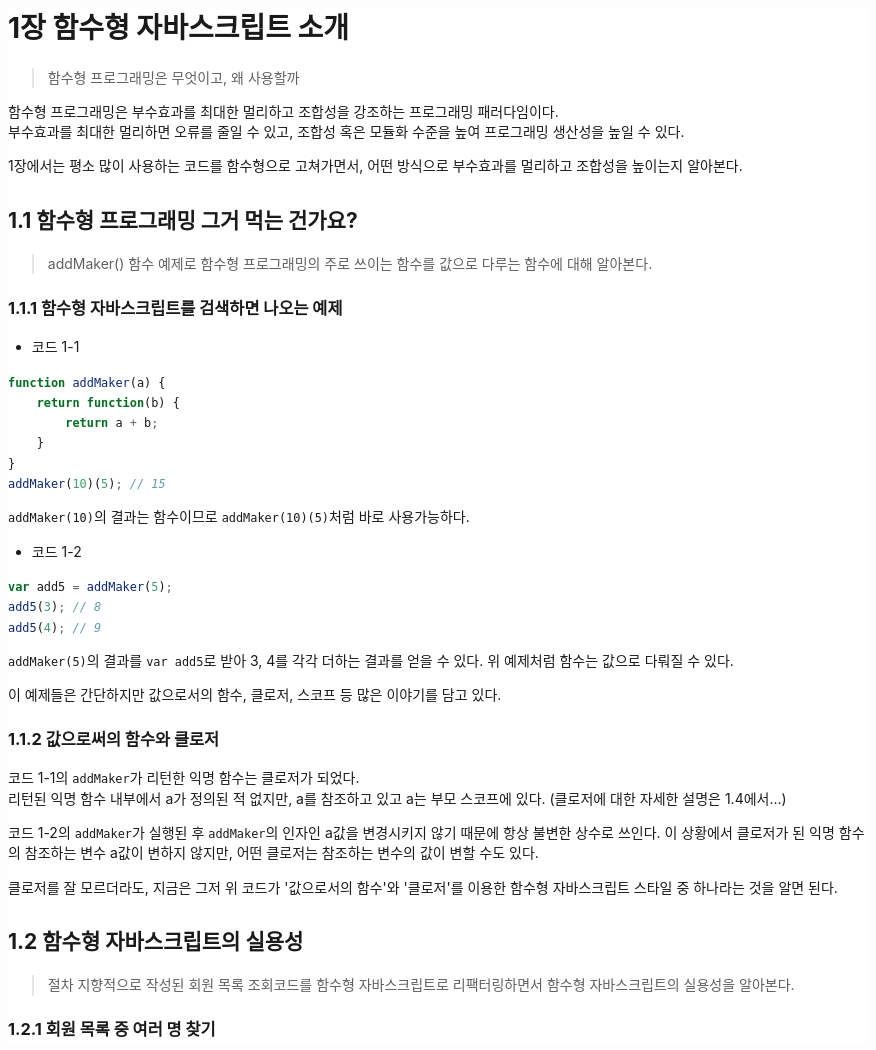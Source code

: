 # 1장 함수형 자바스크립트 소개 

> 함수형 프로그래밍은 무엇이고, 왜 사용할까

함수형 프로그래밍은 부수효과를 최대한 멀리하고 조합성을 강조하는 프로그래밍 패러다임이다.  
부수효과를 최대한 멀리하면 오류를 줄일 수 있고, 조합성 혹은 모듈화 수준을 높여 프로그래밍 생산성을 높일 수 있다.

1장에서는 평소 많이 사용하는 코드를 함수형으로 고쳐가면서, 어떤 방식으로 부수효과를 멀리하고 조합성을 높이는지 알아본다.

## 1.1 함수형 프로그래밍 그거 먹는 건가요?

> addMaker() 함수 예제로 함수형 프로그래밍의 주로 쓰이는 함수를 값으로 다루는 함수에 대해 알아본다.

### 1.1.1 함수형 자바스크립트를 검색하면 나오는 예제

* 코드 1-1

```javascript
function addMaker(a) {
    return function(b) {
        return a + b;
    }
}
addMaker(10)(5); // 15
```

`addMaker(10)`의 결과는 함수이므로 `addMaker(10)(5)`처럼 바로 사용가능하다.

* 코드 1-2

```javascript
var add5 = addMaker(5);
add5(3); // 8
add5(4); // 9
```

`addMaker(5)`의 결과를 `var add5`로 받아 3, 4를 각각 더하는 결과를 얻을 수 있다. 위 예제처럼 함수는 값으로 다뤄질 수 있다.  

이 예제들은 간단하지만 값으로서의 함수, 클로저, 스코프 등 많은 이야기를 담고 있다.

### 1.1.2 값으로써의 함수와 클로저

코드 1-1의 `addMaker`가 리턴한 익명 함수는 클로저가 되었다.  
리턴된 익명 함수 내부에서 a가 정의된 적 없지만, a를 참조하고 있고 a는 부모 스코프에 있다. (클로저에 대한 자세한 설명은 1.4에서...)  

코드 1-2의 `addMaker`가 실행된 후 `addMaker`의 인자인 a값을 변경시키지 않기 때문에 항상 불변한 상수로 쓰인다. 이 상황에서 클로저가 된 익명 함수의 참조하는 변수 a값이 변하지 않지만, 어떤 클로저는 참조하는 변수의 값이 변할 수도 있다.  

클로저를 잘 모르더라도, 지금은 그저 위 코드가 '값으로서의 함수'와 '클로저'를 이용한 함수형 자바스크립트 스타일 중 하나라는 것을 알면 된다.  

## 1.2 함수형 자바스크립트의 실용성

> 절차 지향적으로 작성된 회원 목록 조회코드를 함수형 자바스크립트로 리팩터링하면서 함수형 자바스크립트의 실용성을 알아본다.

### 1.2.1 회원 목록 중 여러 명 찾기
